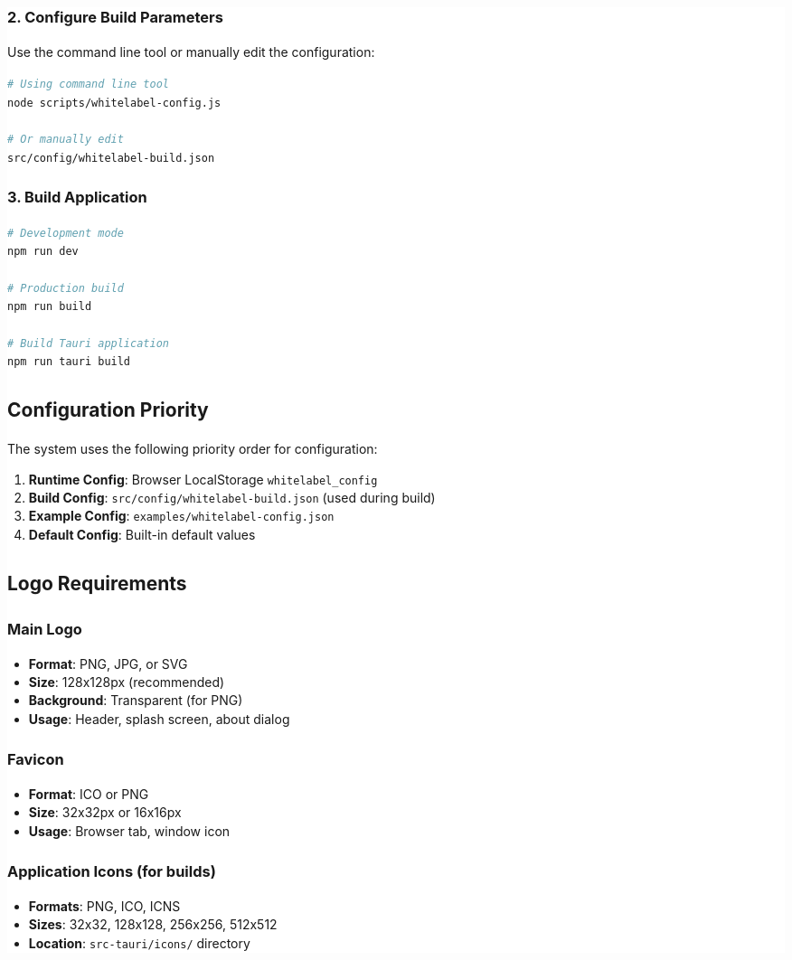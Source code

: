 ### 2. Configure Build Parameters

Use the command line tool or manually edit the configuration:

```bash
# Using command line tool
node scripts/whitelabel-config.js

# Or manually edit
src/config/whitelabel-build.json
```

### 3. Build Application

```bash
# Development mode
npm run dev

# Production build
npm run build

# Build Tauri application
npm run tauri build
```

## Configuration Priority

The system uses the following priority order for configuration:

1. **Runtime Config**: Browser LocalStorage `whitelabel_config`
2. **Build Config**: `src/config/whitelabel-build.json` (used during build)
3. **Example Config**: `examples/whitelabel-config.json`
4. **Default Config**: Built-in default values

## Logo Requirements

### Main Logo

- **Format**: PNG, JPG, or SVG
- **Size**: 128x128px (recommended)
- **Background**: Transparent (for PNG)
- **Usage**: Header, splash screen, about dialog

### Favicon

- **Format**: ICO or PNG
- **Size**: 32x32px or 16x16px
- **Usage**: Browser tab, window icon

### Application Icons (for builds)

- **Formats**: PNG, ICO, ICNS
- **Sizes**: 32x32, 128x128, 256x256, 512x512
- **Location**: `src-tauri/icons/` directory
